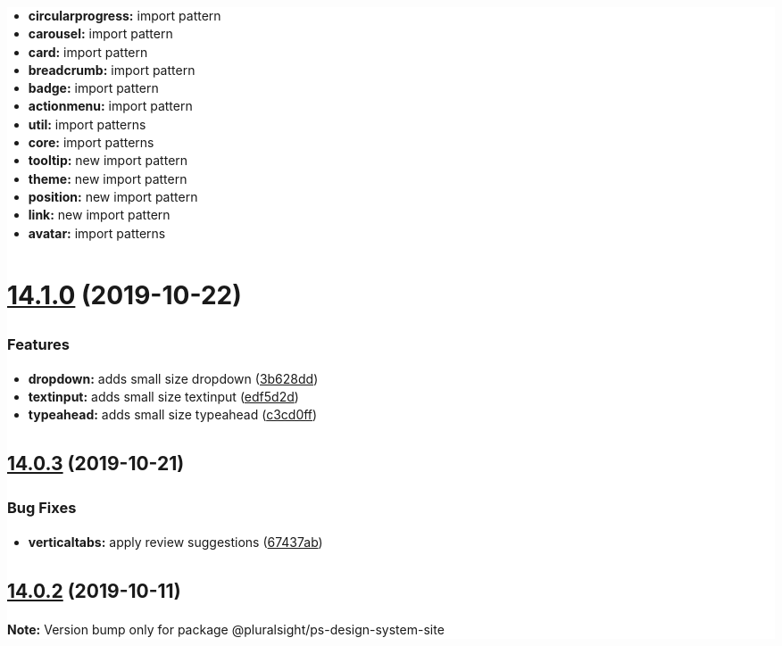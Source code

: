 * **circularprogress:** import pattern
* **carousel:** import pattern
* **card:** import pattern
* **breadcrumb:** import pattern
* **badge:** import pattern
* **actionmenu:** import pattern
* **util:** import patterns
* **core:** import patterns
* **tooltip:** new import pattern
* **theme:** new import pattern
* **position:** new import pattern
* **link:** new import pattern
* **avatar:** import patterns





# [14.1.0](https://github.com/pluralsight/design-system/compare/@pluralsight/ps-design-system-site@14.0.3...@pluralsight/ps-design-system-site@14.1.0) (2019-10-22)


### Features

* **dropdown:** adds small size dropdown ([3b628dd](https://github.com/pluralsight/design-system/commit/3b628dd))
* **textinput:** adds small size textinput ([edf5d2d](https://github.com/pluralsight/design-system/commit/edf5d2d))
* **typeahead:** adds small size typeahead ([c3cd0ff](https://github.com/pluralsight/design-system/commit/c3cd0ff))





## [14.0.3](https://github.com/pluralsight/design-system/compare/@pluralsight/ps-design-system-site@14.0.2...@pluralsight/ps-design-system-site@14.0.3) (2019-10-21)


### Bug Fixes

* **verticaltabs:** apply review suggestions ([67437ab](https://github.com/pluralsight/design-system/commit/67437ab))





## [14.0.2](https://github.com/pluralsight/design-system/compare/@pluralsight/ps-design-system-site@14.0.1...@pluralsight/ps-design-system-site@14.0.2) (2019-10-11)

**Note:** Version bump only for package @pluralsight/ps-design-system-site
